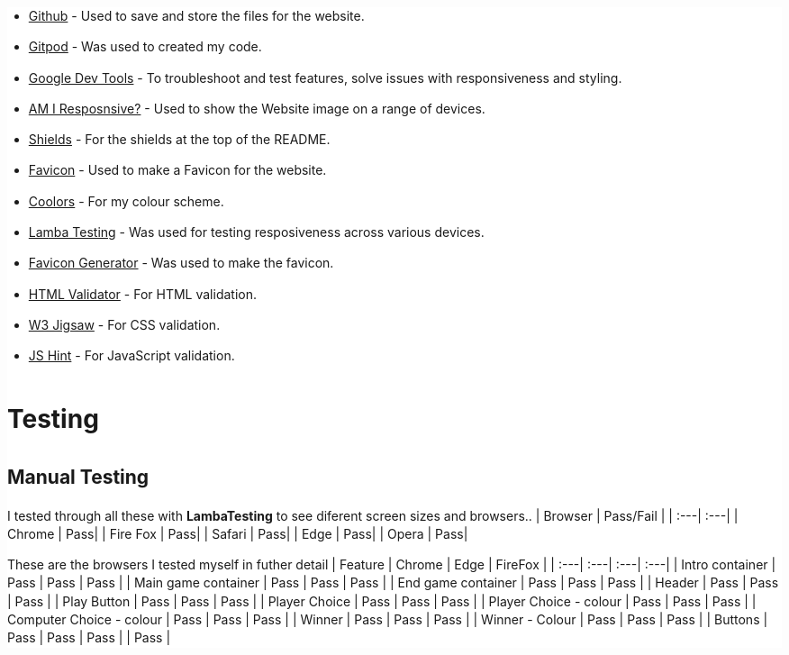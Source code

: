 * [Github](https://github.com/) - Used to save and store the files for the website.

* [Gitpod](https://www.gitpod.io/) - Was used to created my code.

* [Google Dev Tools](https://developer.chrome.com/docs/devtools/) - To troubleshoot and test features, solve issues with responsiveness and styling.

* [AM I Resposnsive?](https://amiresponsive.co.uk/) - Used to show the Website image on a range of devices.

* [Shields](https://shields.io/) - For the shields at the top of the README.

* [Favicon](https://www.favicon-generator.org/) - Used to make a Favicon for the website.

* [Coolors](https://coolors.co/808080-ff0000-ffffff-f5f5f5-000000) - For my colour scheme.

* [Lamba Testing](https://www.lambdatest.com/?fp_ref=ngan15&gclid=Cj0KCQjwocShBhCOARIsAFVYq0i7XM8lENlC8yIrumBcCkS42VLHZfT6Fjc5waFzBGuNk6OCc7kIBFUaAou3EALw_wcB) - Was used for testing resposiveness across various devices.

* [Favicon Generator](https://www.favicon-generator.org/) - Was
 used to make the favicon.

* [HTML Validator](https://validator.w3.org/) - For HTML validation.

* [W3 Jigsaw](https://jigsaw.w3.org/css-validator/) - For CSS validation.

* [JS Hint](https://jshint.com/) - For JavaScript validation.

# Testing

## Manual Testing

I tested through all these with **LambaTesting** to see diferent screen sizes and browsers..
| Browser | Pass/Fail |
| :---| :---|
| Chrome | Pass|
| Fire Fox | Pass|
| Safari | Pass|
| Edge | Pass|
| Opera | Pass|

These are the browsers I tested myself in futher detail
| Feature | Chrome | Edge | FireFox |
| :---| :---| :---| :---|
| Intro container | Pass | Pass | Pass |
| Main game container | Pass | Pass | Pass |
| End game container | Pass | Pass | Pass |
| Header | Pass | Pass | Pass |
| Play Button | Pass | Pass | Pass |
| Player Choice | Pass | Pass | Pass |
| Player Choice - colour | Pass | Pass | Pass |
| Computer Choice - colour | Pass | Pass | Pass |
| Winner | Pass | Pass | Pass |
| Winner - Colour | Pass | Pass | Pass |
| Buttons | Pass | Pass | Pass | | Pass |